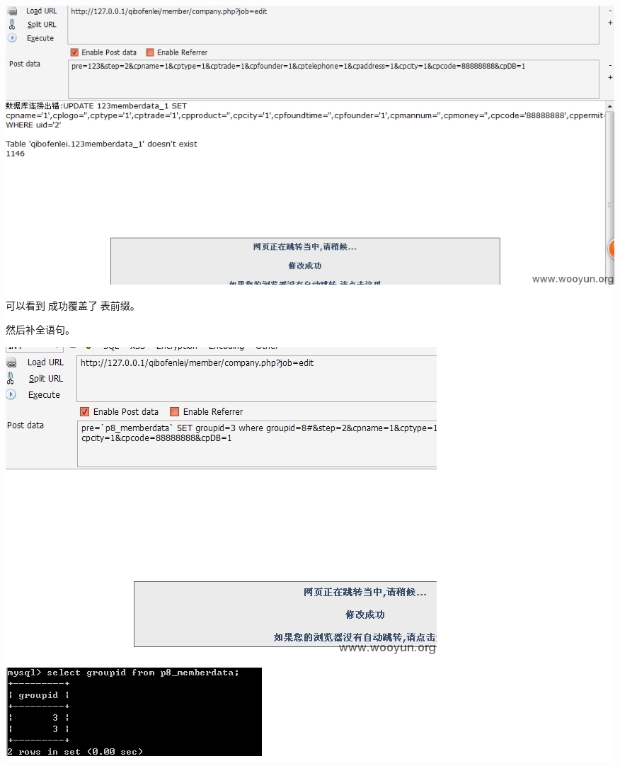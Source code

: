 ![](img/091317423f60d03156fe9887b7eca70293a4c9a1.jpg)

可以看到 成功覆盖了 表前缀。

然后补全语句。

![](img/091318598aff0ef84257c863f72de2624a523d4b.jpg)

![](img/091319147f37e5d9d243e916b1cedb4d0f98f25a.jpg)
